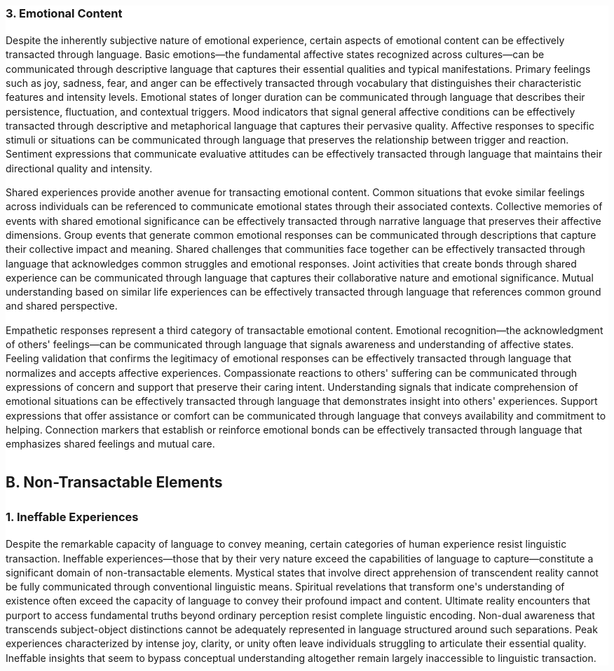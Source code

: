 ### 3. Emotional Content

Despite the inherently subjective nature of emotional experience, certain aspects of emotional content can be effectively transacted through language. Basic emotions—the fundamental affective states recognized across cultures—can be communicated through descriptive language that captures their essential qualities and typical manifestations. Primary feelings such as joy, sadness, fear, and anger can be effectively transacted through vocabulary that distinguishes their characteristic features and intensity levels. Emotional states of longer duration can be communicated through language that describes their persistence, fluctuation, and contextual triggers. Mood indicators that signal general affective conditions can be effectively transacted through descriptive and metaphorical language that captures their pervasive quality. Affective responses to specific stimuli or situations can be communicated through language that preserves the relationship between trigger and reaction. Sentiment expressions that communicate evaluative attitudes can be effectively transacted through language that maintains their directional quality and intensity.

Shared experiences provide another avenue for transacting emotional content. Common situations that evoke similar feelings across individuals can be referenced to communicate emotional states through their associated contexts. Collective memories of events with shared emotional significance can be effectively transacted through narrative language that preserves their affective dimensions. Group events that generate common emotional responses can be communicated through descriptions that capture their collective impact and meaning. Shared challenges that communities face together can be effectively transacted through language that acknowledges common struggles and emotional responses. Joint activities that create bonds through shared experience can be communicated through language that captures their collaborative nature and emotional significance. Mutual understanding based on similar life experiences can be effectively transacted through language that references common ground and shared perspective.

Empathetic responses represent a third category of transactable emotional content. Emotional recognition—the acknowledgment of others' feelings—can be communicated through language that signals awareness and understanding of affective states. Feeling validation that confirms the legitimacy of emotional responses can be effectively transacted through language that normalizes and accepts affective experiences. Compassionate reactions to others' suffering can be communicated through expressions of concern and support that preserve their caring intent. Understanding signals that indicate comprehension of emotional situations can be effectively transacted through language that demonstrates insight into others' experiences. Support expressions that offer assistance or comfort can be communicated through language that conveys availability and commitment to helping. Connection markers that establish or reinforce emotional bonds can be effectively transacted through language that emphasizes shared feelings and mutual care.

## B. Non-Transactable Elements

### 1. Ineffable Experiences

Despite the remarkable capacity of language to convey meaning, certain categories of human experience resist linguistic transaction. Ineffable experiences—those that by their very nature exceed the capabilities of language to capture—constitute a significant domain of non-transactable elements. Mystical states that involve direct apprehension of transcendent reality cannot be fully communicated through conventional linguistic means. Spiritual revelations that transform one's understanding of existence often exceed the capacity of language to convey their profound impact and content. Ultimate reality encounters that purport to access fundamental truths beyond ordinary perception resist complete linguistic encoding. Non-dual awareness that transcends subject-object distinctions cannot be adequately represented in language structured around such separations. Peak experiences characterized by intense joy, clarity, or unity often leave individuals struggling to articulate their essential quality. Ineffable insights that seem to bypass conceptual understanding altogether remain largely inaccessible to linguistic transaction.
